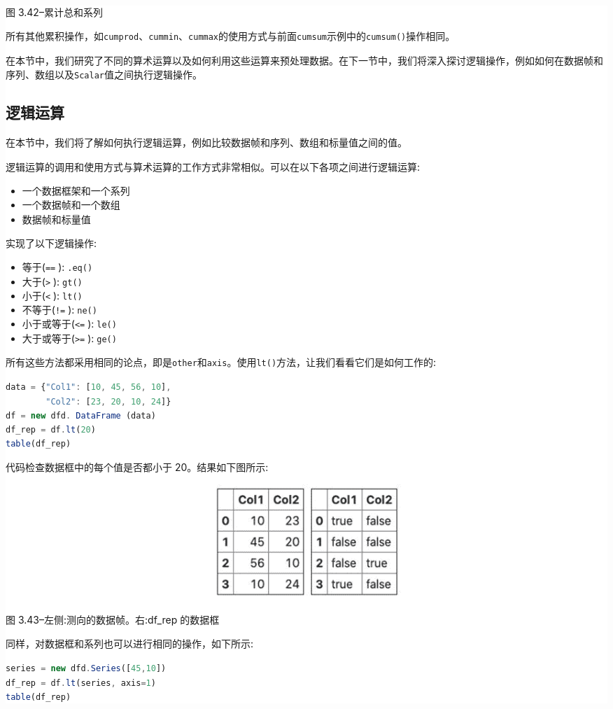 图 3.42–累计总和系列

所有其他累积操作，如`cumprod`、`cummin`、`cummax`的使用方式与前面`cumsum`示例中的`cumsum()`操作相同。

在本节中，我们研究了不同的算术运算以及如何利用这些运算来预处理数据。在下一节中，我们将深入探讨逻辑操作，例如如何在数据帧和序列、数组以及`Scalar`值之间执行逻辑操作。

## 逻辑运算

在本节中，我们将了解如何执行逻辑运算，例如比较数据帧和序列、数组和标量值之间的值。

逻辑运算的调用和使用方式与算术运算的工作方式非常相似。可以在以下各项之间进行逻辑运算:

*   一个数据框架和一个系列
*   一个数据帧和一个数组
*   数据帧和标量值

实现了以下逻辑操作:

*   等于(`==` ): `.eq()`
*   大于(`>` ): `gt()`
*   小于(`<` ): `lt()`
*   不等于(`!=` ): `ne()`
*   小于或等于(`<=` ): `le()`
*   大于或等于(`>=` ): `ge()`

所有这些方法都采用相同的论点，即是`other`和`axis`。使用`lt()`方法，让我们看看它们是如何工作的:

```js
data = {"Col1": [10, 45, 56, 10],
        "Col2": [23, 20, 10, 24]}
df = new dfd. DataFrame (data)
df_rep = df.lt(20)
table(df_rep)
```

代码检查数据框中的每个值是否都小于 20。结果如下图所示:

![Figure 3.43 – Left: DataFrame for df. Right: DataFrame for df_rep ](img/B17076_3_43.jpg)

图 3.43–左侧:测向的数据帧。右:df_rep 的数据框

同样，对数据框和系列也可以进行相同的操作，如下所示:

```js
series = new dfd.Series([45,10])
df_rep = df.lt(series, axis=1)
table(df_rep)
```
